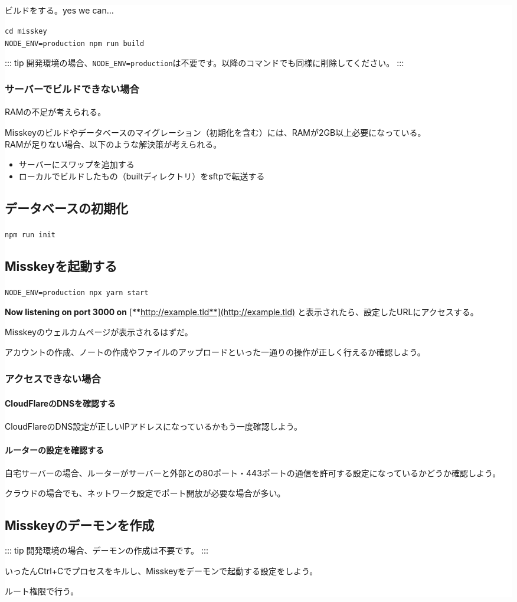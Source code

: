 ビルドをする。yes we can…

    cd misskey
    NODE_ENV=production npm run build

::: tip
開発環境の場合、`NODE_ENV=production`は不要です。以降のコマンドでも同様に削除してください。
:::

### サーバーでビルドできない場合

RAMの不足が考えられる。

Misskeyのビルドやデータベースのマイグレーション（初期化を含む）には、RAMが2GB以上必要になっている。\
RAMが足りない場合、以下のような解決策が考えられる。

*   サーバーにスワップを追加する
*   ローカルでビルドしたもの（builtディレクトリ）をsftpで転送する

## データベースの初期化

    npm run init

## Misskeyを起動する

    NODE_ENV=production npx yarn start

**Now listening on port 3000 on** [**http://example.tld**](http://example.tld) と表示されたら、設定したURLにアクセスする。

Misskeyのウェルカムページが表示されるはずだ。

アカウントの作成、ノートの作成やファイルのアップロードといった一通りの操作が正しく行えるか確認しよう。

### アクセスできない場合

#### CloudFlareのDNSを確認する

CloudFlareのDNS設定が正しいIPアドレスになっているかもう一度確認しよう。

#### ルーターの設定を確認する

自宅サーバーの場合、ルーターがサーバーと外部との80ポート・443ポートの通信を許可する設定になっているかどうか確認しよう。

クラウドの場合でも、ネットワーク設定でポート開放が必要な場合が多い。

## Misskeyのデーモンを作成

::: tip
開発環境の場合、デーモンの作成は不要です。
:::

いったんCtrl+Cでプロセスをキルし、Misskeyをデーモンで起動する設定をしよう。

ルート権限で行う。
